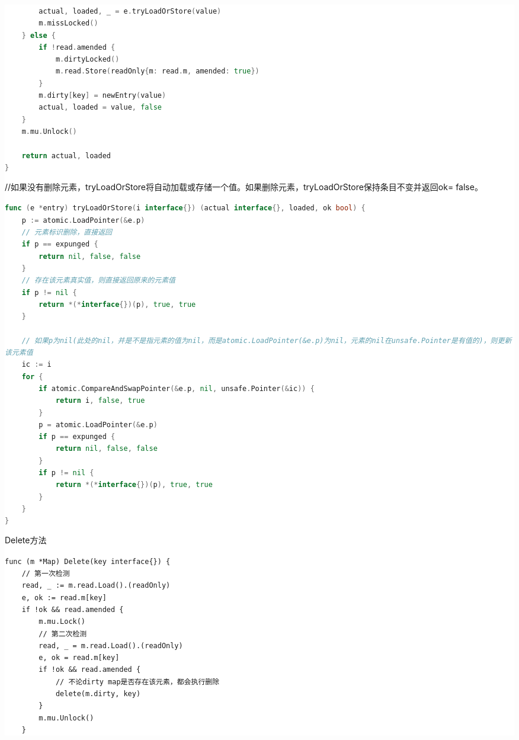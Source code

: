 ```go
        actual, loaded, _ = e.tryLoadOrStore(value)
        m.missLocked()
    } else {
        if !read.amended {
            m.dirtyLocked()
            m.read.Store(readOnly{m: read.m, amended: true})
        }
        m.dirty[key] = newEntry(value)
        actual, loaded = value, false
    }
    m.mu.Unlock()

    return actual, loaded
}
```

//如果没有删除元素，tryLoadOrStore将自动加载或存储一个值。如果删除元素，tryLoadOrStore保持条目不变并返回ok= false。
```go
func (e *entry) tryLoadOrStore(i interface{}) (actual interface{}, loaded, ok bool) {
    p := atomic.LoadPointer(&e.p)
    // 元素标识删除，直接返回
    if p == expunged {
        return nil, false, false
    }
    // 存在该元素真实值，则直接返回原来的元素值
    if p != nil {
        return *(*interface{})(p), true, true
    }

    // 如果p为nil(此处的nil，并是不是指元素的值为nil，而是atomic.LoadPointer(&e.p)为nil，元素的nil在unsafe.Pointer是有值的)，则更新该元素值
    ic := i
    for {
        if atomic.CompareAndSwapPointer(&e.p, nil, unsafe.Pointer(&ic)) {
            return i, false, true
        }
        p = atomic.LoadPointer(&e.p)
        if p == expunged {
            return nil, false, false
        }
        if p != nil {
            return *(*interface{})(p), true, true
        }
    }
}
```

Delete方法
```
func (m *Map) Delete(key interface{}) {
    // 第一次检测
    read, _ := m.read.Load().(readOnly)
    e, ok := read.m[key]
    if !ok && read.amended {
        m.mu.Lock()
        // 第二次检测
        read, _ = m.read.Load().(readOnly)
        e, ok = read.m[key]
        if !ok && read.amended {
            // 不论dirty map是否存在该元素，都会执行删除
            delete(m.dirty, key)
        }
        m.mu.Unlock()
    }
```